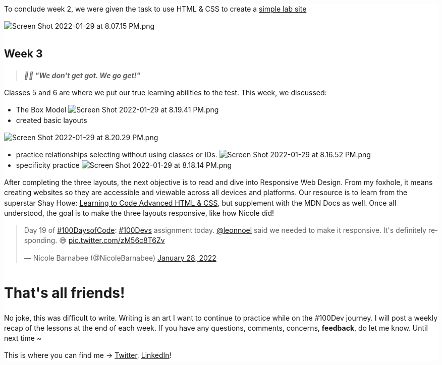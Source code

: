 To conclude week 2, we were given the task to use HTML & CSS to create a [simple lab site](https://glitch.com/edit/#!/simple-lab-leon-100-devs)

![Screen Shot 2022-01-29 at 8.07.15 PM.png](https://cdn.hashnode.com/res/hashnode/image/upload/v1643454454466/ULgeOu_OHJ.png)

## Week 3


> ***💪🏽 "We don't get got. We go get!"*** 

Classes 5 and 6 are where we put our true learning abilities to the test. This week, we discussed:
- The Box Model
![Screen Shot 2022-01-29 at 8.19.41 PM.png](https://cdn.hashnode.com/res/hashnode/image/upload/v1643455191263/CVGJQzVpD.png)
- created basic layouts

![Screen Shot 2022-01-29 at 8.20.29 PM.png](https://cdn.hashnode.com/res/hashnode/image/upload/v1643455244204/sTgoUb8aq.png)
- practice relationships selecting without using classes or IDs.
![Screen Shot 2022-01-29 at 8.16.52 PM.png](https://cdn.hashnode.com/res/hashnode/image/upload/v1643455054640/b06ThJphbK.png)
- specificity practice
![Screen Shot 2022-01-29 at 8.18.14 PM.png](https://cdn.hashnode.com/res/hashnode/image/upload/v1643455116533/sEc94MBbZ.png)

After completing the three layouts, the next objective is to read and dive into Responsive Web Design. From my foxhole, it means creating websites so they are accessible and viewable across all devices and platforms. Our resource is to learn from the superstar Shay Howe: [Learning to Code Advanced HTML & CSS](https://learn.shayhowe.com/advanced-html-css/), but supplement with the MDN Docs as well. Once all understood, the goal is to make the three layouts responsive, like how Nicole did!

<blockquote class="twitter-tweet"><p lang="en" dir="ltr">Day 19 of <a href="https://twitter.com/hashtag/100DaysofCode?src=hash&amp;ref_src=twsrc%5Etfw">#100DaysofCode</a>: <a href="https://twitter.com/hashtag/100Devs?src=hash&amp;ref_src=twsrc%5Etfw">#100Devs</a> assignment today. <a href="https://twitter.com/leonnoel?ref_src=twsrc%5Etfw">@leonnoel</a> said we needed to make it responsive. It&#39;s definitely responding. 😅 <a href="https://t.co/zM56c8T6Zv">pic.twitter.com/zM56c8T6Zv</a></p>&mdash; Nicole Barnabee (@NicoleBarnabee) <a href="https://twitter.com/NicoleBarnabee/status/1487085289851994117?ref_src=twsrc%5Etfw">January 28, 2022</a></blockquote> <script async src="https://platform.twitter.com/widgets.js" charset="utf-8"></script>

# That's all friends!

<iframe src="https://giphy.com/embed/w89ak63KNl0nJl80ig" width="480" height="400" frameBorder="0" class="giphy-embed" allowFullScreen></iframe><p><a href="https://giphy.com/gifs/theoffice-w89ak63KNl0nJl80ig"></a>


No joke, this was difficult to write. Writing is an art I want to continue to practice while on the #100Dev journey. I will post a weekly recap of the lessons at the end of each week. If you have any questions, comments, concerns, **feedback**, do let me know. Until next time ~

This is where you can find me → [Twitter](https://twitter.com/codewithfan), [LinkedIn](https://www.linkedin.com/in/stefantaitano/)!








